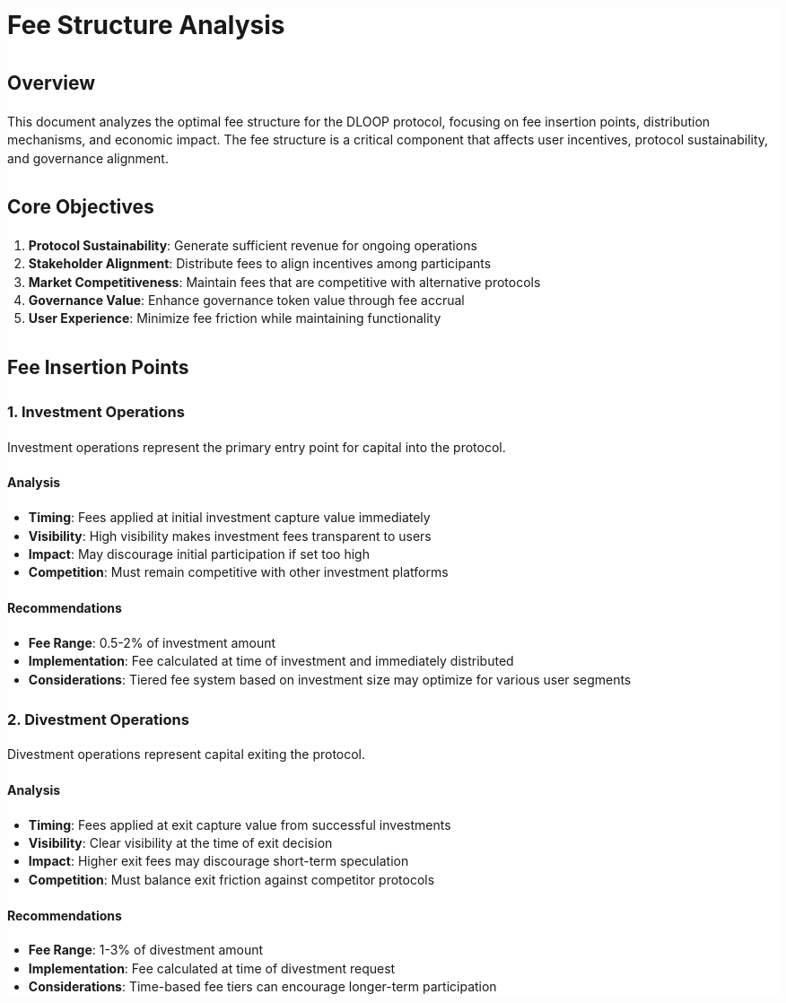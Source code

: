 # Fee Structure Analysis

## Overview

This document analyzes the optimal fee structure for the DLOOP protocol, focusing on fee insertion points, distribution mechanisms, and economic impact. The fee structure is a critical component that affects user incentives, protocol sustainability, and governance alignment.

## Core Objectives

1. **Protocol Sustainability**: Generate sufficient revenue for ongoing operations
2. **Stakeholder Alignment**: Distribute fees to align incentives among participants
3. **Market Competitiveness**: Maintain fees that are competitive with alternative protocols
4. **Governance Value**: Enhance governance token value through fee accrual
5. **User Experience**: Minimize fee friction while maintaining functionality

## Fee Insertion Points

### 1. Investment Operations

Investment operations represent the primary entry point for capital into the protocol.

#### Analysis

- **Timing**: Fees applied at initial investment capture value immediately
- **Visibility**: High visibility makes investment fees transparent to users
- **Impact**: May discourage initial participation if set too high
- **Competition**: Must remain competitive with other investment platforms

#### Recommendations

- **Fee Range**: 0.5-2% of investment amount
- **Implementation**: Fee calculated at time of investment and immediately distributed
- **Considerations**: Tiered fee system based on investment size may optimize for various user segments

### 2. Divestment Operations

Divestment operations represent capital exiting the protocol.

#### Analysis

- **Timing**: Fees applied at exit capture value from successful investments
- **Visibility**: Clear visibility at the time of exit decision
- **Impact**: Higher exit fees may discourage short-term speculation
- **Competition**: Must balance exit friction against competitor protocols

#### Recommendations

- **Fee Range**: 1-3% of divestment amount
- **Implementation**: Fee calculated at time of divestment request
- **Considerations**: Time-based fee tiers can encourage longer-term participation

